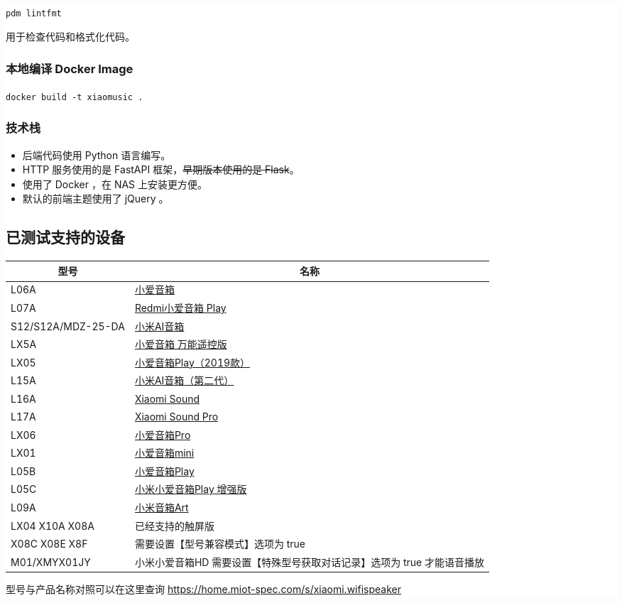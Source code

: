 ```
pdm lintfmt
```

用于检查代码和格式化代码。

### 本地编译 Docker Image

```shell
docker build -t xiaomusic .
```

### 技术栈

- 后端代码使用 Python 语言编写。
- HTTP 服务使用的是 FastAPI 框架，~~早期版本使用的是 Flask~~。
- 使用了 Docker ，在 NAS 上安装更方便。
- 默认的前端主题使用了 jQuery 。

## 已测试支持的设备

| 型号   | 名称                                                                                             |
| ---- | ---------------------------------------------------------------------------------------------- |
| L06A | [小爱音箱](https://home.mi.com/baike/index.html#/detail?model=xiaomi.wifispeaker.l06a)             |
| L07A | [Redmi小爱音箱 Play](https://home.mi.com/webapp/content/baike/product/index.html?model=xiaomi.wifispeaker.l7a)                     |
| S12/S12A/MDZ-25-DA | [小米AI音箱](https://home.mi.com/baike/index.html#/detail?model=xiaomi.wifispeaker.s12)            |
| LX5A | [小爱音箱 万能遥控版](https://home.mi.com/baike/index.html#/detail?model=xiaomi.wifispeaker.lx5a)       |
| LX05 | [小爱音箱Play（2019款）](https://home.mi.com/baike/index.html#/detail?model=xiaomi.wifispeaker.lx05)  |
| L15A | [小米AI音箱（第二代）](https://home.mi.com/webapp/content/baike/product/index.html?model=xiaomi.wifispeaker.l15a#/) |
| L16A | [Xiaomi Sound](https://home.mi.com/baike/index.html#/detail?model=xiaomi.wifispeaker.l16a)     |
| L17A | [Xiaomi Sound Pro](https://home.mi.com/baike/index.html#/detail?model=xiaomi.wifispeaker.l17a) |
| LX06 | [小爱音箱Pro](https://home.mi.com/baike/index.html#/detail?model=xiaomi.wifispeaker.lx06)          |
| LX01 | [小爱音箱mini](https://home.mi.com/baike/index.html#/detail?model=xiaomi.wifispeaker.lx01)         |
| L05B | [小爱音箱Play](https://home.mi.com/baike/index.html#/detail?model=xiaomi.wifispeaker.l05b)         |
| L05C | [小米小爱音箱Play 增强版](https://home.mi.com/baike/index.html#/detail?model=xiaomi.wifispeaker.l05c)   |
| L09A | [小米音箱Art](https://home.mi.com/webapp/content/baike/product/index.html?model=xiaomi.wifispeaker.l09a) |
| LX04 X10A X08A | 已经支持的触屏版 |
| X08C X08E X8F | 需要设置【型号兼容模式】选项为 true |
| M01/XMYX01JY | 小米小爱音箱HD 需要设置【特殊型号获取对话记录】选项为 true 才能语音播放|

型号与产品名称对照可以在这里查询 <https://home.miot-spec.com/s/xiaomi.wifispeaker>
